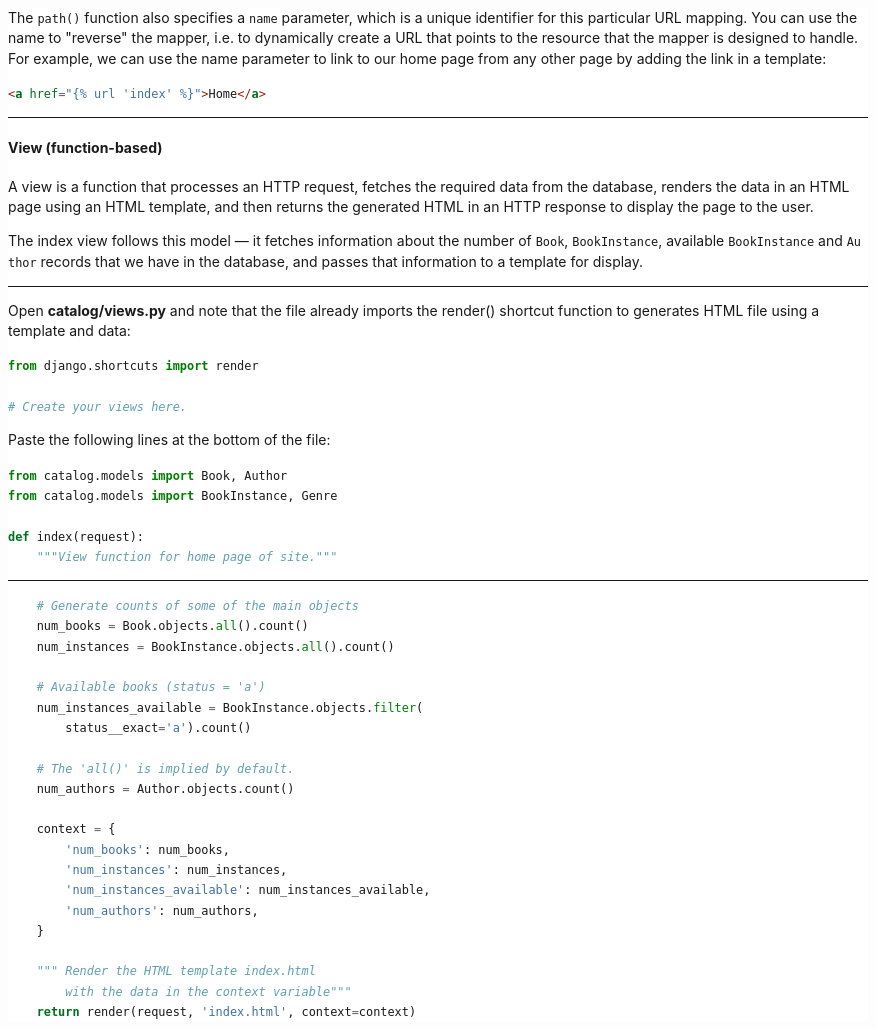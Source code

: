 
The <code>path()</code> function also specifies a <code>name</code> parameter, which is a unique identifier for this particular URL mapping. You can use the name to "reverse" the mapper, i.e.  to dynamically create a URL that  points to the resource that the mapper is designed to handle.  For example, we can use the name parameter to link to our home page from any other page  by adding the link in a template:

```html
<a href="{% url 'index' %}">Home</a>
```

---

#### View (function-based)

A view is a function that processes an HTTP request, fetches the required data from the database, renders the data in an HTML page using an HTML template, and then returns the generated HTML in an HTTP response to display the page to the user. 

The index view follows this model — it fetches information about the number of <code>Book</code>, <code>BookInstance</code>, available <code>BookInstance</code> and <code>Author</code> records that we have in the database, and passes that information to a template for display.

---

Open <b>catalog/views.py</b> and note that the file already imports the render() shortcut function to generates HTML file using a template and data: 

```python
from django.shortcuts import render

# Create your views here.
```

Paste the following lines at the bottom of the file:

```python
from catalog.models import Book, Author
from catalog.models import BookInstance, Genre

def index(request):
    """View function for home page of site."""

```

---

```python
    # Generate counts of some of the main objects
    num_books = Book.objects.all().count()
    num_instances = BookInstance.objects.all().count()
    
    # Available books (status = 'a')
    num_instances_available = BookInstance.objects.filter(
        status__exact='a').count()
    
    # The 'all()' is implied by default.    
    num_authors = Author.objects.count()
    
    context = {
        'num_books': num_books,
        'num_instances': num_instances,
        'num_instances_available': num_instances_available,
        'num_authors': num_authors,
    }

    """ Render the HTML template index.html 
        with the data in the context variable"""
    return render(request, 'index.html', context=context)
```